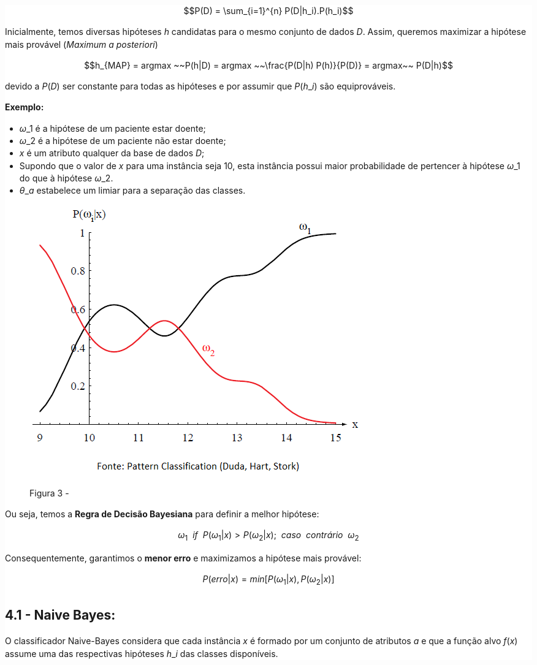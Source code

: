 $$P(D) = \sum_{i=1}^{n} P(D|h_i).P(h_i)$$

Inicialmente, temos diversas hipóteses $h$ candidatas para o mesmo conjunto de dados $D$. Assim, queremos maximizar a hipótese mais provável (_Maximum a posteriori_)

$$h_{MAP} = argmax ~~P(h|D) = argmax ~~\frac{P(D|h) P(h)}{P(D)} = argmax~~ P(D|h)$$

devido a $P(D)$ ser constante para todas as hipóteses e por assumir que $P(h\_i)$ são equiprováveis.

**Exemplo:**

* $\omega\_1$ é a hipótese de um paciente estar doente;
* $\omega\_2$ é a hipótese de um paciente não estar doente;
* $x$ é um atributo qualquer da base de dados $D$;
* Supondo que o valor de $x$ para uma instância seja 10, esta instância possui maior probabilidade de pertencer à hipótese $\omega\_1$ do que à hipótese $\omega\_2$.
* $\theta\_a$ estabelece um limiar para a separação das classes.

<figure><img src=".gitbook/assets/image (16).png" alt=""><figcaption><p>Figura 3 -</p></figcaption></figure>

Ou seja, temos a **Regra de Decisão Bayesiana** para definir a melhor hipótese:

$$\omega_1 ~~if~~ P(\omega_1|x) > P(\omega_2|x); ~~caso~~contrário~~ \omega_2$$

Consequentemente, garantimos o **menor erro** e maximizamos a hipótese mais provável:

$$P(erro|x) = min [P(\omega_1|x),P(\omega_2|x)]$$

## **4.1 - Naive Bayes:**

O classificador Naive-Bayes considera que cada instância $x$ é formado por um conjunto de atributos $a$ e que a função alvo $f(x)$ assume uma das respectivas hipóteses $h\_i$ das classes disponíveis.
